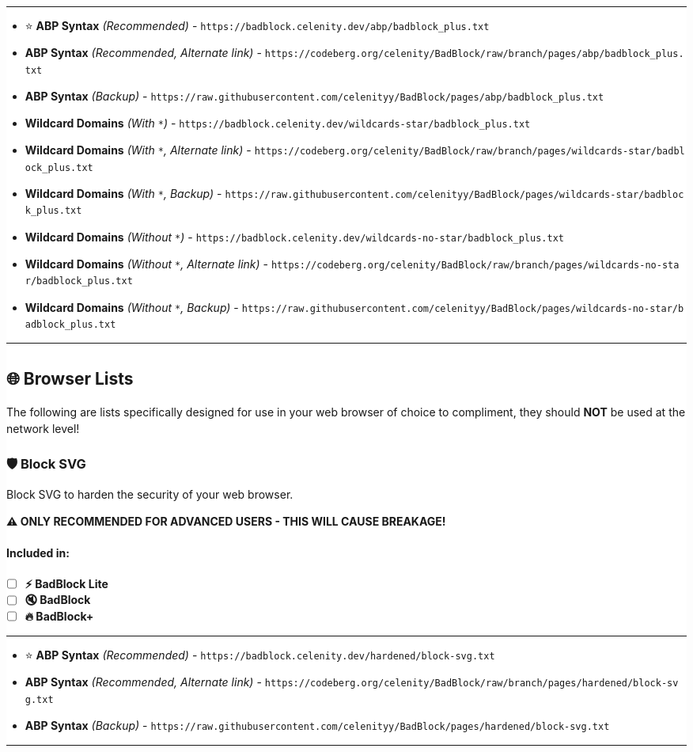 ___

* ⭐ **ABP Syntax** *(Recommended)* - `https://badblock.celenity.dev/abp/badblock_plus.txt`

* **ABP Syntax** *(Recommended, Alternate link)* - `https://codeberg.org/celenity/BadBlock/raw/branch/pages/abp/badblock_plus.txt`

* **ABP Syntax** *(Backup)* - `https://raw.githubusercontent.com/celenityy/BadBlock/pages/abp/badblock_plus.txt`

* **Wildcard Domains** *(With `*`)* - `https://badblock.celenity.dev/wildcards-star/badblock_plus.txt`

* **Wildcard Domains** *(With `*`, Alternate link)* - `https://codeberg.org/celenity/BadBlock/raw/branch/pages/wildcards-star/badblock_plus.txt`

* **Wildcard Domains** *(With `*`, Backup)* - `https://raw.githubusercontent.com/celenityy/BadBlock/pages/wildcards-star/badblock_plus.txt`

* **Wildcard Domains** *(Without `*`)* - `https://badblock.celenity.dev/wildcards-no-star/badblock_plus.txt`

* **Wildcard Domains** *(Without `*`, Alternate link)* - `https://codeberg.org/celenity/BadBlock/raw/branch/pages/wildcards-no-star/badblock_plus.txt`

* **Wildcard Domains** *(Without `*`, Backup)* - `https://raw.githubusercontent.com/celenityy/BadBlock/pages/wildcards-no-star/badblock_plus.txt`

___

## 🌐 Browser Lists

The following are lists specifically designed for use in your web browser of choice to compliment, they should **NOT** be used at the network level!

### 🛡️ **Block SVG**

Block SVG to harden the security of your web browser.

**⚠️ ONLY RECOMMENDED FOR ADVANCED USERS - THIS WILL CAUSE BREAKAGE!**

#### Included in:

* [ ] **⚡️ BadBlock Lite**
* [ ] **🔇 BadBlock**
* [ ] **🔥 BadBlock+**

___

* ⭐ **ABP Syntax** *(Recommended)* - `https://badblock.celenity.dev/hardened/block-svg.txt`

* **ABP Syntax** *(Recommended, Alternate link)* - `https://codeberg.org/celenity/BadBlock/raw/branch/pages/hardened/block-svg.txt`

* **ABP Syntax** *(Backup)* - `https://raw.githubusercontent.com/celenityy/BadBlock/pages/hardened/block-svg.txt`

___
